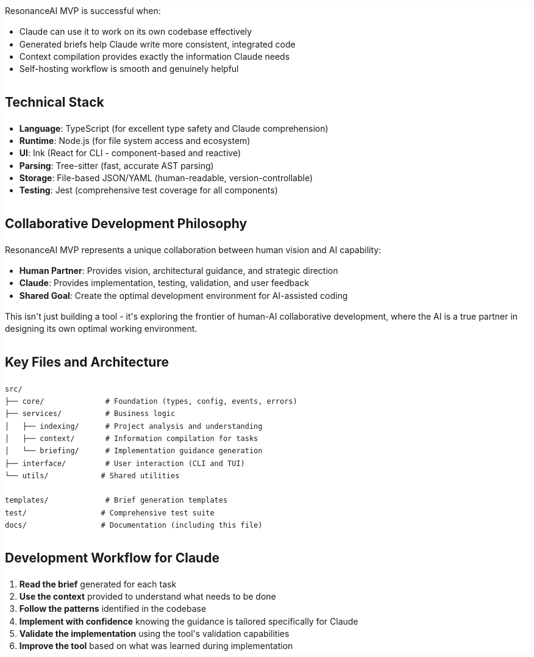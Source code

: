 ResonanceAI MVP is successful when:

- Claude can use it to work on its own codebase effectively
- Generated briefs help Claude write more consistent, integrated code
- Context compilation provides exactly the information Claude needs
- Self-hosting workflow is smooth and genuinely helpful

## Technical Stack

- **Language**: TypeScript (for excellent type safety and Claude comprehension)
- **Runtime**: Node.js (for file system access and ecosystem)
- **UI**: Ink (React for CLI - component-based and reactive)
- **Parsing**: Tree-sitter (fast, accurate AST parsing)
- **Storage**: File-based JSON/YAML (human-readable, version-controllable)
- **Testing**: Jest (comprehensive test coverage for all components)

## Collaborative Development Philosophy

ResonanceAI MVP represents a unique collaboration between human vision and AI capability:

- **Human Partner**: Provides vision, architectural guidance, and strategic direction
- **Claude**: Provides implementation, testing, validation, and user feedback
- **Shared Goal**: Create the optimal development environment for AI-assisted coding

This isn't just building a tool - it's exploring the frontier of human-AI collaborative development, where the AI is a true partner in designing its own optimal working environment.

## Key Files and Architecture

```
src/
├── core/              # Foundation (types, config, events, errors)
├── services/          # Business logic
│   ├── indexing/      # Project analysis and understanding
│   ├── context/       # Information compilation for tasks
│   └── briefing/      # Implementation guidance generation
├── interface/         # User interaction (CLI and TUI)
└── utils/            # Shared utilities

templates/             # Brief generation templates
test/                 # Comprehensive test suite
docs/                 # Documentation (including this file)
```

## Development Workflow for Claude

1. **Read the brief** generated for each task
2. **Use the context** provided to understand what needs to be done
3. **Follow the patterns** identified in the codebase
4. **Implement with confidence** knowing the guidance is tailored specifically for Claude
5. **Validate the implementation** using the tool's validation capabilities
6. **Improve the tool** based on what was learned during implementation
